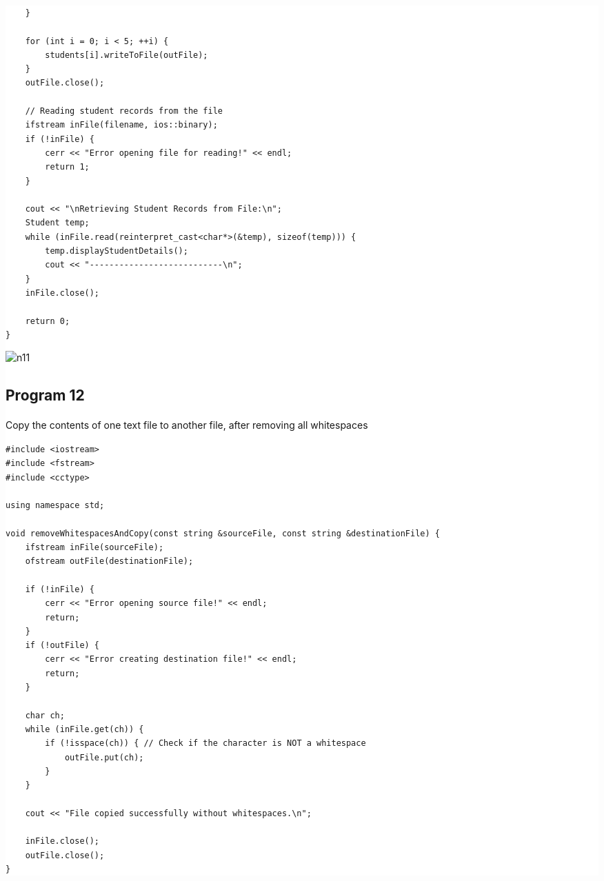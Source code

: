 ```
    }

    for (int i = 0; i < 5; ++i) {
        students[i].writeToFile(outFile);
    }
    outFile.close();

    // Reading student records from the file
    ifstream inFile(filename, ios::binary);
    if (!inFile) {
        cerr << "Error opening file for reading!" << endl;
        return 1;
    }

    cout << "\nRetrieving Student Records from File:\n";
    Student temp;
    while (inFile.read(reinterpret_cast<char*>(&temp), sizeof(temp))) {
        temp.displayStudentDetails();
        cout << "---------------------------\n";
    }
    inFile.close();

    return 0;
}
```
![n11](https://github.com/user-attachments/assets/05a556ca-7f52-45e2-a183-50dd8d8507c1)

## Program 12
Copy the contents of one text file to another file, after removing all whitespaces
```
#include <iostream>
#include <fstream>
#include <cctype>

using namespace std;

void removeWhitespacesAndCopy(const string &sourceFile, const string &destinationFile) {
    ifstream inFile(sourceFile);
    ofstream outFile(destinationFile);

    if (!inFile) {
        cerr << "Error opening source file!" << endl;
        return;
    }
    if (!outFile) {
        cerr << "Error creating destination file!" << endl;
        return;
    }

    char ch;
    while (inFile.get(ch)) {
        if (!isspace(ch)) { // Check if the character is NOT a whitespace
            outFile.put(ch);
        }
    }

    cout << "File copied successfully without whitespaces.\n";

    inFile.close();
    outFile.close();
}

```